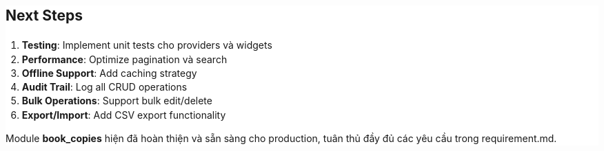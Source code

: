 ## Next Steps

1. **Testing**: Implement unit tests cho providers và widgets
2. **Performance**: Optimize pagination và search
3. **Offline Support**: Add caching strategy
4. **Audit Trail**: Log all CRUD operations
5. **Bulk Operations**: Support bulk edit/delete
6. **Export/Import**: Add CSV export functionality

Module **book_copies** hiện đã hoàn thiện và sẵn sàng cho production, tuân thủ đầy đủ các yêu cầu trong requirement.md.
